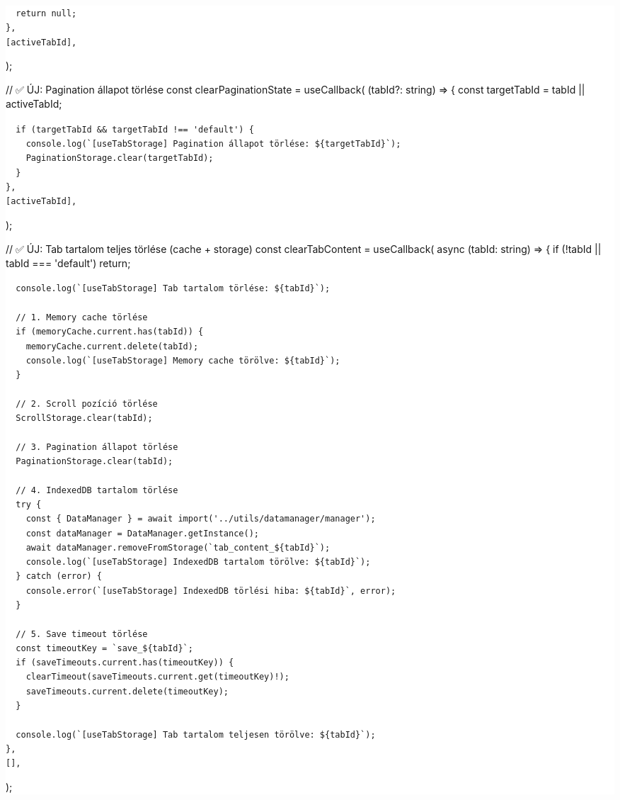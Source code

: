       return null;
    },
    [activeTabId],
  );

  // ✅ ÚJ: Pagination állapot törlése
  const clearPaginationState = useCallback(
    (tabId?: string) => {
      const targetTabId = tabId || activeTabId;

      if (targetTabId && targetTabId !== 'default') {
        console.log(`[useTabStorage] Pagination állapot törlése: ${targetTabId}`);
        PaginationStorage.clear(targetTabId);
      }
    },
    [activeTabId],
  );

  // ✅ ÚJ: Tab tartalom teljes törlése (cache + storage)
  const clearTabContent = useCallback(
    async (tabId: string) => {
      if (!tabId || tabId === 'default') return;

      console.log(`[useTabStorage] Tab tartalom törlése: ${tabId}`);

      // 1. Memory cache törlése
      if (memoryCache.current.has(tabId)) {
        memoryCache.current.delete(tabId);
        console.log(`[useTabStorage] Memory cache törölve: ${tabId}`);
      }

      // 2. Scroll pozíció törlése
      ScrollStorage.clear(tabId);

      // 3. Pagination állapot törlése
      PaginationStorage.clear(tabId);

      // 4. IndexedDB tartalom törlése
      try {
        const { DataManager } = await import('../utils/datamanager/manager');
        const dataManager = DataManager.getInstance();
        await dataManager.removeFromStorage(`tab_content_${tabId}`);
        console.log(`[useTabStorage] IndexedDB tartalom törölve: ${tabId}`);
      } catch (error) {
        console.error(`[useTabStorage] IndexedDB törlési hiba: ${tabId}`, error);
      }

      // 5. Save timeout törlése
      const timeoutKey = `save_${tabId}`;
      if (saveTimeouts.current.has(timeoutKey)) {
        clearTimeout(saveTimeouts.current.get(timeoutKey)!);
        saveTimeouts.current.delete(timeoutKey);
      }

      console.log(`[useTabStorage] Tab tartalom teljesen törölve: ${tabId}`);
    },
    [],
  );
